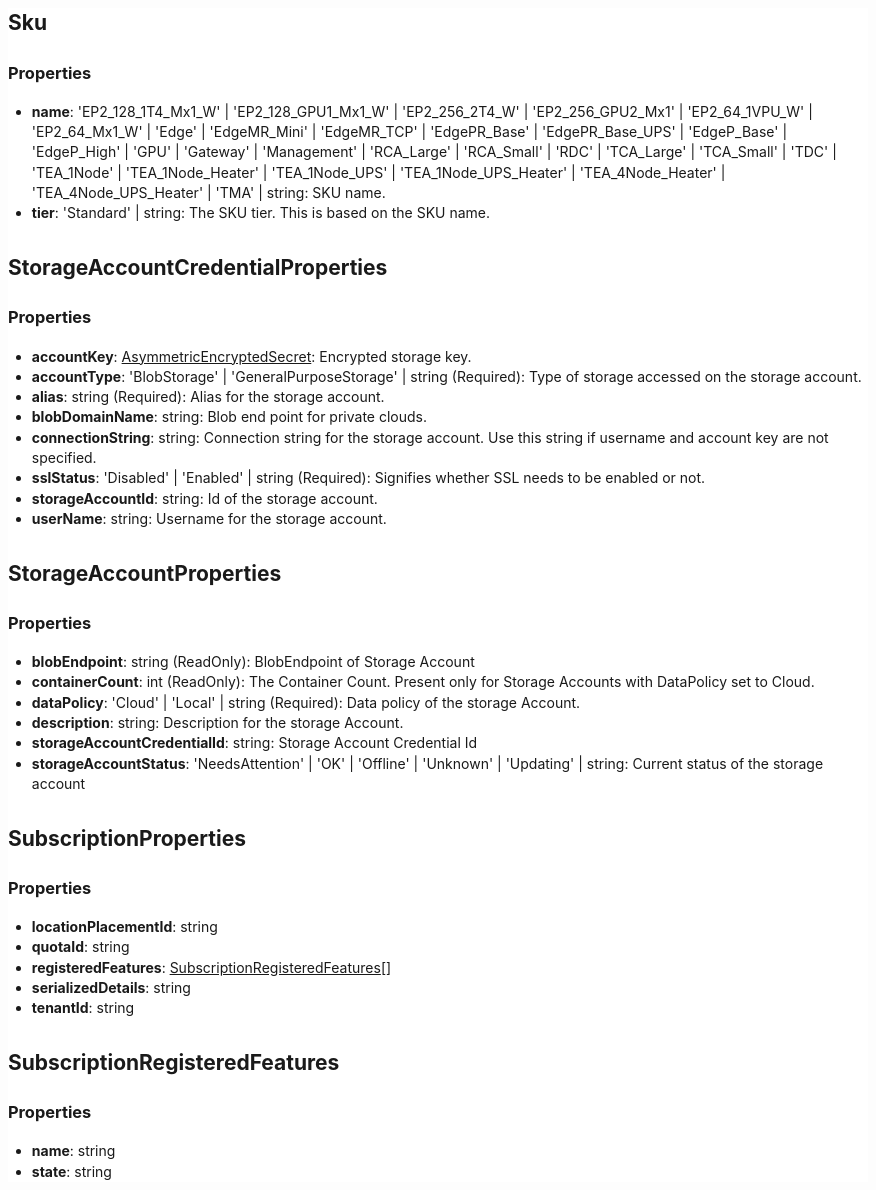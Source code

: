 ## Sku
### Properties
* **name**: 'EP2_128_1T4_Mx1_W' | 'EP2_128_GPU1_Mx1_W' | 'EP2_256_2T4_W' | 'EP2_256_GPU2_Mx1' | 'EP2_64_1VPU_W' | 'EP2_64_Mx1_W' | 'Edge' | 'EdgeMR_Mini' | 'EdgeMR_TCP' | 'EdgePR_Base' | 'EdgePR_Base_UPS' | 'EdgeP_Base' | 'EdgeP_High' | 'GPU' | 'Gateway' | 'Management' | 'RCA_Large' | 'RCA_Small' | 'RDC' | 'TCA_Large' | 'TCA_Small' | 'TDC' | 'TEA_1Node' | 'TEA_1Node_Heater' | 'TEA_1Node_UPS' | 'TEA_1Node_UPS_Heater' | 'TEA_4Node_Heater' | 'TEA_4Node_UPS_Heater' | 'TMA' | string: SKU name.
* **tier**: 'Standard' | string: The SKU tier. This is based on the SKU name.

## StorageAccountCredentialProperties
### Properties
* **accountKey**: [AsymmetricEncryptedSecret](#asymmetricencryptedsecret): Encrypted storage key.
* **accountType**: 'BlobStorage' | 'GeneralPurposeStorage' | string (Required): Type of storage accessed on the storage account.
* **alias**: string (Required): Alias for the storage account.
* **blobDomainName**: string: Blob end point for private clouds.
* **connectionString**: string: Connection string for the storage account. Use this string if username and account key are not specified.
* **sslStatus**: 'Disabled' | 'Enabled' | string (Required): Signifies whether SSL needs to be enabled or not.
* **storageAccountId**: string: Id of the storage account.
* **userName**: string: Username for the storage account.

## StorageAccountProperties
### Properties
* **blobEndpoint**: string (ReadOnly): BlobEndpoint of Storage Account
* **containerCount**: int (ReadOnly): The Container Count. Present only for Storage Accounts with DataPolicy set to Cloud.
* **dataPolicy**: 'Cloud' | 'Local' | string (Required): Data policy of the storage Account.
* **description**: string: Description for the storage Account.
* **storageAccountCredentialId**: string: Storage Account Credential Id
* **storageAccountStatus**: 'NeedsAttention' | 'OK' | 'Offline' | 'Unknown' | 'Updating' | string: Current status of the storage account

## SubscriptionProperties
### Properties
* **locationPlacementId**: string
* **quotaId**: string
* **registeredFeatures**: [SubscriptionRegisteredFeatures](#subscriptionregisteredfeatures)[]
* **serializedDetails**: string
* **tenantId**: string

## SubscriptionRegisteredFeatures
### Properties
* **name**: string
* **state**: string
